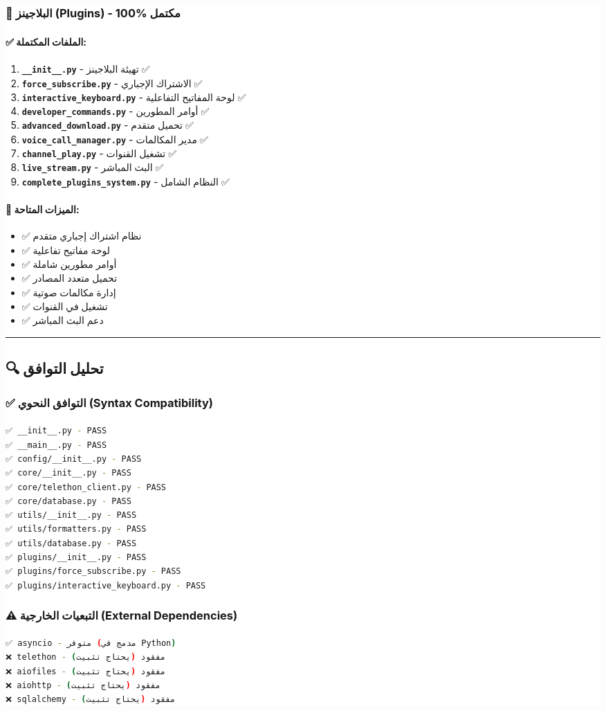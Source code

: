 ### 🔌 **البلاجينز (Plugins) - 100% مكتمل**

#### ✅ **الملفات المكتملة:**
1. **`__init__.py`** - تهيئة البلاجينز ✅
2. **`force_subscribe.py`** - الاشتراك الإجباري ✅
3. **`interactive_keyboard.py`** - لوحة المفاتيح التفاعلية ✅
4. **`developer_commands.py`** - أوامر المطورين ✅
5. **`advanced_download.py`** - تحميل متقدم ✅
6. **`voice_call_manager.py`** - مدير المكالمات ✅
7. **`channel_play.py`** - تشغيل القنوات ✅
8. **`live_stream.py`** - البث المباشر ✅
9. **`complete_plugins_system.py`** - النظام الشامل ✅

#### 🎯 **الميزات المتاحة:**
- ✅ نظام اشتراك إجباري متقدم
- ✅ لوحة مفاتيح تفاعلية
- ✅ أوامر مطورين شاملة
- ✅ تحميل متعدد المصادر
- ✅ إدارة مكالمات صوتية
- ✅ تشغيل في القنوات
- ✅ دعم البث المباشر

---

## 🔍 تحليل التوافق

### ✅ **التوافق النحوي (Syntax Compatibility)**
```bash
✅ __init__.py - PASS
✅ __main__.py - PASS  
✅ config/__init__.py - PASS
✅ core/__init__.py - PASS
✅ core/telethon_client.py - PASS
✅ core/database.py - PASS
✅ utils/__init__.py - PASS
✅ utils/formatters.py - PASS
✅ utils/database.py - PASS
✅ plugins/__init__.py - PASS
✅ plugins/force_subscribe.py - PASS
✅ plugins/interactive_keyboard.py - PASS
```

### ⚠️ **التبعيات الخارجية (External Dependencies)**
```bash
✅ asyncio - متوفر (مدمج في Python)
❌ telethon - مفقود (يحتاج تثبيت)
❌ aiofiles - مفقود (يحتاج تثبيت)
❌ aiohttp - مفقود (يحتاج تثبيت)
❌ sqlalchemy - مفقود (يحتاج تثبيت)
```
